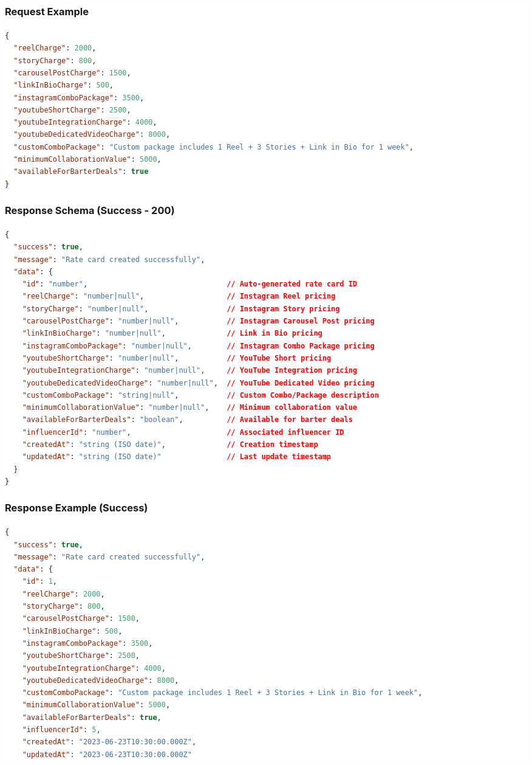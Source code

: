 ### Request Example
```json
{
  "reelCharge": 2000,
  "storyCharge": 800,
  "carouselPostCharge": 1500,
  "linkInBioCharge": 500,
  "instagramComboPackage": 3500,
  "youtubeShortCharge": 2500,
  "youtubeIntegrationCharge": 4000,
  "youtubeDedicatedVideoCharge": 8000,
  "customComboPackage": "Custom package includes 1 Reel + 3 Stories + Link in Bio for 1 week",
  "minimumCollaborationValue": 5000,
  "availableForBarterDeals": true
}
```

### Response Schema (Success - 200)
```json
{
  "success": true,
  "message": "Rate card created successfully",
  "data": {
    "id": "number",                                // Auto-generated rate card ID
    "reelCharge": "number|null",                   // Instagram Reel pricing
    "storyCharge": "number|null",                  // Instagram Story pricing
    "carouselPostCharge": "number|null",           // Instagram Carousel Post pricing
    "linkInBioCharge": "number|null",              // Link in Bio pricing
    "instagramComboPackage": "number|null",        // Instagram Combo Package pricing
    "youtubeShortCharge": "number|null",           // YouTube Short pricing
    "youtubeIntegrationCharge": "number|null",     // YouTube Integration pricing
    "youtubeDedicatedVideoCharge": "number|null",  // YouTube Dedicated Video pricing
    "customComboPackage": "string|null",           // Custom Combo/Package description
    "minimumCollaborationValue": "number|null",    // Minimum collaboration value
    "availableForBarterDeals": "boolean",          // Available for barter deals
    "influencerId": "number",                      // Associated influencer ID
    "createdAt": "string (ISO date)",              // Creation timestamp
    "updatedAt": "string (ISO date)"               // Last update timestamp
  }
}
```

### Response Example (Success)
```json
{
  "success": true,
  "message": "Rate card created successfully",
  "data": {
    "id": 1,
    "reelCharge": 2000,
    "storyCharge": 800,
    "carouselPostCharge": 1500,
    "linkInBioCharge": 500,
    "instagramComboPackage": 3500,
    "youtubeShortCharge": 2500,
    "youtubeIntegrationCharge": 4000,
    "youtubeDedicatedVideoCharge": 8000,
    "customComboPackage": "Custom package includes 1 Reel + 3 Stories + Link in Bio for 1 week",
    "minimumCollaborationValue": 5000,
    "availableForBarterDeals": true,
    "influencerId": 5,
    "createdAt": "2023-06-23T10:30:00.000Z",
    "updatedAt": "2023-06-23T10:30:00.000Z"
```